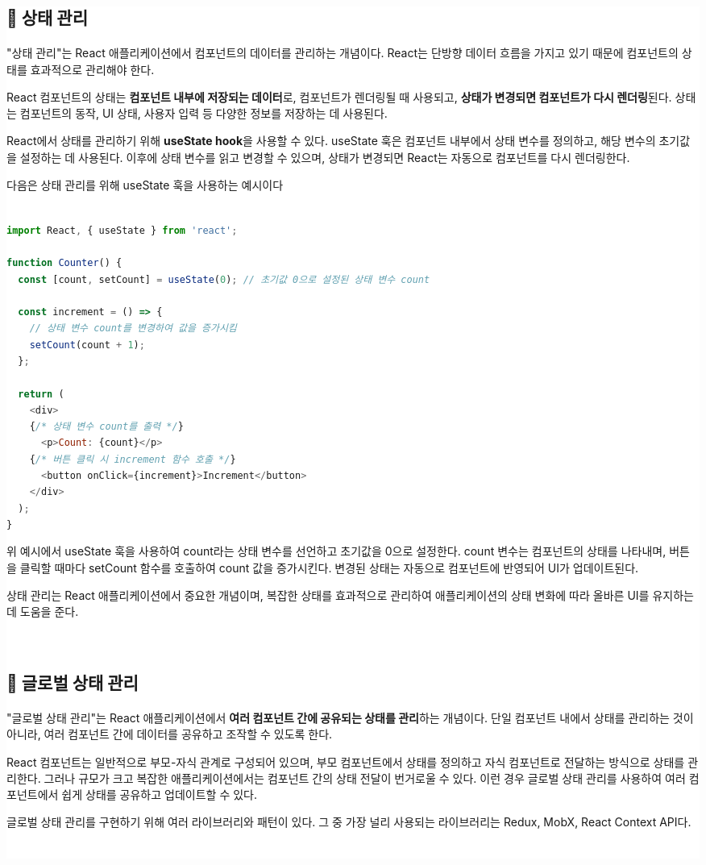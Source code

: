 ## 🐹 상태 관리

"상태 관리"는 React 애플리케이션에서 컴포넌트의 데이터를 관리하는 개념이다. 
React는 단방향 데이터 흐름을 가지고 있기 때문에 컴포넌트의 상태를 효과적으로 관리해야 한다.

React 컴포넌트의 상태는 **컴포넌트 내부에 저장되는 데이터**로, 컴포넌트가 렌더링될 때 사용되고, **상태가 변경되면 컴포넌트가 다시 렌더링**된다. 
상태는 컴포넌트의 동작, UI 상태, 사용자 입력 등 다양한 정보를 저장하는 데 사용된다.

React에서 상태를 관리하기 위해 **useState hook**을 사용할 수 있다. 
useState 훅은 컴포넌트 내부에서 상태 변수를 정의하고, 해당 변수의 초기값을 설정하는 데 사용된다. 이후에 상태 변수를 읽고 변경할 수 있으며, 상태가 변경되면 React는 자동으로 컴포넌트를 다시 렌더링한다.

다음은 상태 관리를 위해 useState 훅을 사용하는 예시이다

```javascript

import React, { useState } from 'react';

function Counter() {
  const [count, setCount] = useState(0); // 초기값 0으로 설정된 상태 변수 count

  const increment = () => {
    // 상태 변수 count를 변경하여 값을 증가시킴
    setCount(count + 1); 
  };

  return (
    <div>
    {/* 상태 변수 count를 출력 */}
      <p>Count: {count}</p> 
	{/* 버튼 클릭 시 increment 함수 호출 */}
      <button onClick={increment}>Increment</button> 
    </div>
  );
}
```
위 예시에서 useState 훅을 사용하여 count라는 상태 변수를 선언하고 초기값을 0으로 설정한다. count 변수는 컴포넌트의 상태를 나타내며, 버튼을 클릭할 때마다 setCount 함수를 호출하여 count 값을 증가시킨다. 변경된 상태는 자동으로 컴포넌트에 반영되어 UI가 업데이트된다.

상태 관리는 React 애플리케이션에서 중요한 개념이며, 복잡한 상태를 효과적으로 관리하여 애플리케이션의 상태 변화에 따라 올바른 UI를 유지하는 데 도움을 준다. 

<br />

## 🐹 글로벌 상태 관리

"글로벌 상태 관리"는 React 애플리케이션에서 **여러 컴포넌트 간에 공유되는 상태를 관리**하는 개념이다. 단일 컴포넌트 내에서 상태를 관리하는 것이 아니라, 여러 컴포넌트 간에 데이터를 공유하고 조작할 수 있도록 한다.

React 컴포넌트는 일반적으로 부모-자식 관계로 구성되어 있으며, 부모 컴포넌트에서 상태를 정의하고 자식 컴포넌트로 전달하는 방식으로 상태를 관리한다. 그러나 규모가 크고 복잡한 애플리케이션에서는 컴포넌트 간의 상태 전달이 번거로울 수 있다. 이런 경우 글로벌 상태 관리를 사용하여 여러 컴포넌트에서 쉽게 상태를 공유하고 업데이트할 수 있다.

글로벌 상태 관리를 구현하기 위해 여러 라이브러리와 패턴이 있다. 그 중 가장 널리 사용되는 라이브러리는 Redux, MobX, React Context API다.

<br />

